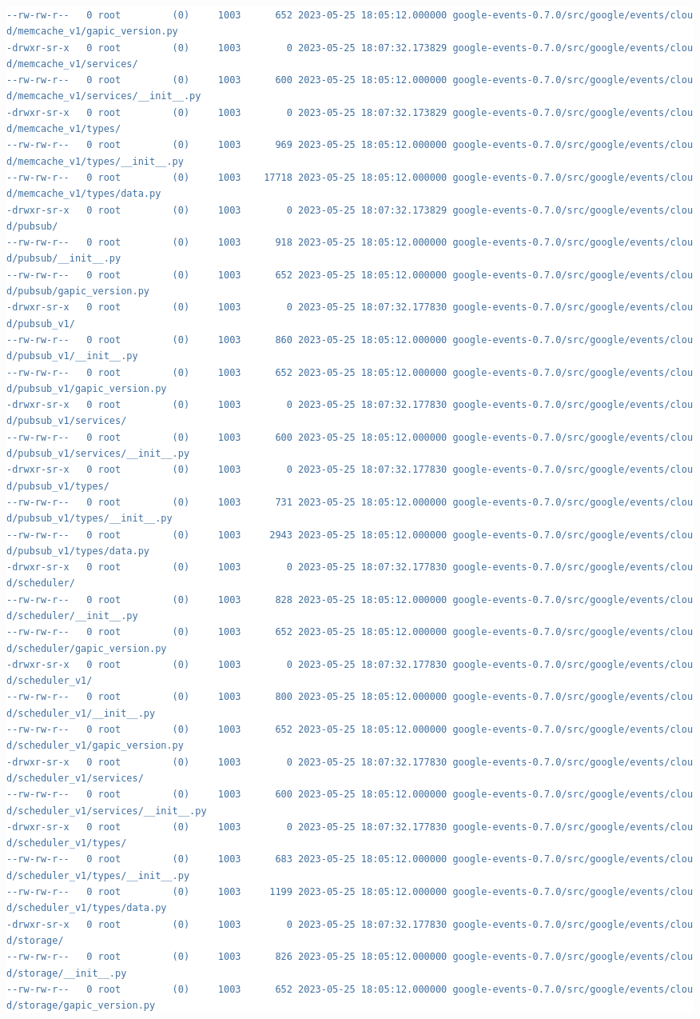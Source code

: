 ```diff
--rw-rw-r--   0 root         (0)     1003      652 2023-05-25 18:05:12.000000 google-events-0.7.0/src/google/events/cloud/memcache_v1/gapic_version.py
-drwxr-sr-x   0 root         (0)     1003        0 2023-05-25 18:07:32.173829 google-events-0.7.0/src/google/events/cloud/memcache_v1/services/
--rw-rw-r--   0 root         (0)     1003      600 2023-05-25 18:05:12.000000 google-events-0.7.0/src/google/events/cloud/memcache_v1/services/__init__.py
-drwxr-sr-x   0 root         (0)     1003        0 2023-05-25 18:07:32.173829 google-events-0.7.0/src/google/events/cloud/memcache_v1/types/
--rw-rw-r--   0 root         (0)     1003      969 2023-05-25 18:05:12.000000 google-events-0.7.0/src/google/events/cloud/memcache_v1/types/__init__.py
--rw-rw-r--   0 root         (0)     1003    17718 2023-05-25 18:05:12.000000 google-events-0.7.0/src/google/events/cloud/memcache_v1/types/data.py
-drwxr-sr-x   0 root         (0)     1003        0 2023-05-25 18:07:32.173829 google-events-0.7.0/src/google/events/cloud/pubsub/
--rw-rw-r--   0 root         (0)     1003      918 2023-05-25 18:05:12.000000 google-events-0.7.0/src/google/events/cloud/pubsub/__init__.py
--rw-rw-r--   0 root         (0)     1003      652 2023-05-25 18:05:12.000000 google-events-0.7.0/src/google/events/cloud/pubsub/gapic_version.py
-drwxr-sr-x   0 root         (0)     1003        0 2023-05-25 18:07:32.177830 google-events-0.7.0/src/google/events/cloud/pubsub_v1/
--rw-rw-r--   0 root         (0)     1003      860 2023-05-25 18:05:12.000000 google-events-0.7.0/src/google/events/cloud/pubsub_v1/__init__.py
--rw-rw-r--   0 root         (0)     1003      652 2023-05-25 18:05:12.000000 google-events-0.7.0/src/google/events/cloud/pubsub_v1/gapic_version.py
-drwxr-sr-x   0 root         (0)     1003        0 2023-05-25 18:07:32.177830 google-events-0.7.0/src/google/events/cloud/pubsub_v1/services/
--rw-rw-r--   0 root         (0)     1003      600 2023-05-25 18:05:12.000000 google-events-0.7.0/src/google/events/cloud/pubsub_v1/services/__init__.py
-drwxr-sr-x   0 root         (0)     1003        0 2023-05-25 18:07:32.177830 google-events-0.7.0/src/google/events/cloud/pubsub_v1/types/
--rw-rw-r--   0 root         (0)     1003      731 2023-05-25 18:05:12.000000 google-events-0.7.0/src/google/events/cloud/pubsub_v1/types/__init__.py
--rw-rw-r--   0 root         (0)     1003     2943 2023-05-25 18:05:12.000000 google-events-0.7.0/src/google/events/cloud/pubsub_v1/types/data.py
-drwxr-sr-x   0 root         (0)     1003        0 2023-05-25 18:07:32.177830 google-events-0.7.0/src/google/events/cloud/scheduler/
--rw-rw-r--   0 root         (0)     1003      828 2023-05-25 18:05:12.000000 google-events-0.7.0/src/google/events/cloud/scheduler/__init__.py
--rw-rw-r--   0 root         (0)     1003      652 2023-05-25 18:05:12.000000 google-events-0.7.0/src/google/events/cloud/scheduler/gapic_version.py
-drwxr-sr-x   0 root         (0)     1003        0 2023-05-25 18:07:32.177830 google-events-0.7.0/src/google/events/cloud/scheduler_v1/
--rw-rw-r--   0 root         (0)     1003      800 2023-05-25 18:05:12.000000 google-events-0.7.0/src/google/events/cloud/scheduler_v1/__init__.py
--rw-rw-r--   0 root         (0)     1003      652 2023-05-25 18:05:12.000000 google-events-0.7.0/src/google/events/cloud/scheduler_v1/gapic_version.py
-drwxr-sr-x   0 root         (0)     1003        0 2023-05-25 18:07:32.177830 google-events-0.7.0/src/google/events/cloud/scheduler_v1/services/
--rw-rw-r--   0 root         (0)     1003      600 2023-05-25 18:05:12.000000 google-events-0.7.0/src/google/events/cloud/scheduler_v1/services/__init__.py
-drwxr-sr-x   0 root         (0)     1003        0 2023-05-25 18:07:32.177830 google-events-0.7.0/src/google/events/cloud/scheduler_v1/types/
--rw-rw-r--   0 root         (0)     1003      683 2023-05-25 18:05:12.000000 google-events-0.7.0/src/google/events/cloud/scheduler_v1/types/__init__.py
--rw-rw-r--   0 root         (0)     1003     1199 2023-05-25 18:05:12.000000 google-events-0.7.0/src/google/events/cloud/scheduler_v1/types/data.py
-drwxr-sr-x   0 root         (0)     1003        0 2023-05-25 18:07:32.177830 google-events-0.7.0/src/google/events/cloud/storage/
--rw-rw-r--   0 root         (0)     1003      826 2023-05-25 18:05:12.000000 google-events-0.7.0/src/google/events/cloud/storage/__init__.py
--rw-rw-r--   0 root         (0)     1003      652 2023-05-25 18:05:12.000000 google-events-0.7.0/src/google/events/cloud/storage/gapic_version.py
```